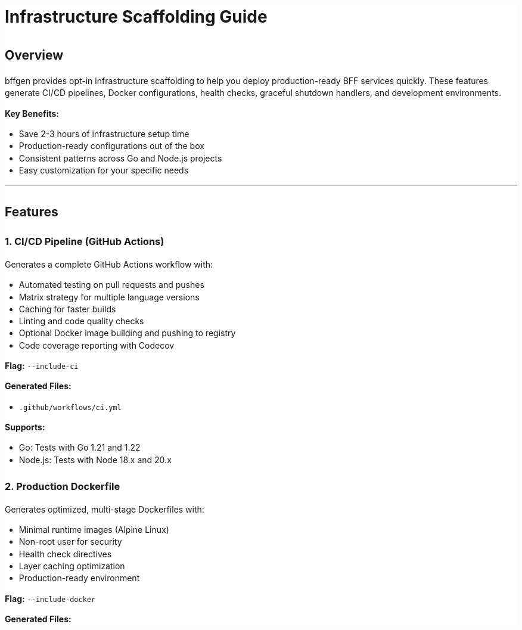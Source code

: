 # Infrastructure Scaffolding Guide

## Overview

bffgen provides opt-in infrastructure scaffolding to help you deploy production-ready BFF services quickly. These features generate CI/CD pipelines, Docker configurations, health checks, graceful shutdown handlers, and development environments.

**Key Benefits:**

- Save 2-3 hours of infrastructure setup time
- Production-ready configurations out of the box
- Consistent patterns across Go and Node.js projects
- Easy customization for your specific needs

---

## Features

### 1. CI/CD Pipeline (GitHub Actions)

Generates a complete GitHub Actions workflow with:

- Automated testing on pull requests and pushes
- Matrix strategy for multiple language versions
- Caching for faster builds
- Linting and code quality checks
- Optional Docker image building and pushing to registry
- Code coverage reporting with Codecov

**Flag:** `--include-ci`

**Generated Files:**

- `.github/workflows/ci.yml`

**Supports:**

- Go: Tests with Go 1.21 and 1.22
- Node.js: Tests with Node 18.x and 20.x

### 2. Production Dockerfile

Generates optimized, multi-stage Dockerfiles with:

- Minimal runtime images (Alpine Linux)
- Non-root user for security
- Health check directives
- Layer caching optimization
- Production-ready environment

**Flag:** `--include-docker`

**Generated Files:**
